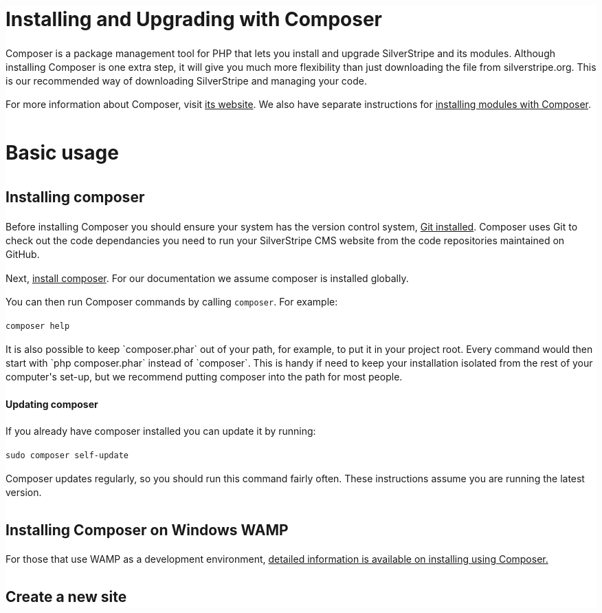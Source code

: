 # Installing and Upgrading with Composer

Composer is a package management tool for PHP that lets you install and upgrade SilverStripe and its modules. Although installing Composer is one extra step, it will give you much more flexibility than just downloading the file from silverstripe.org. This is our recommended way of downloading SilverStripe and managing your code.

For more information about Composer, visit [its website](http://getcomposer.org/).
We also have separate instructions for [installing modules with Composer](/developer_guides/extending/modules).

# Basic usage

## Installing composer

Before installing Composer you should ensure your system has the version control system, [Git installed](http://git-scm.com/book/en/v2/Getting-Started-Installing-Git). Composer uses Git to check out the code dependancies you need to run your SilverStripe CMS website from the code repositories maintained on GitHub.

Next, [install composer](https://getcomposer.org/download/). For our documentation we assume composer is installed globally.

You can then run Composer commands by calling `composer`.  For example:

```
composer help
```

<div class="hint" markdown="1">
It is also possible to keep `composer.phar` out of your path, for example, to put it in your project root.  Every command would then start with `php composer.phar` instead of `composer`.  This is handy if need to keep your installation isolated from the rest of your computer's set-up, but we recommend putting composer into the path for most people.
</div>

#### Updating composer

If you already have composer installed you can update it by running:

```
sudo composer self-update
```

Composer updates regularly, so you should run this command fairly often. These instructions assume you are running the latest version.

## Installing Composer on Windows WAMP
For those that use WAMP as a development environment, [detailed information is available on installing using Composer.](/getting_started/installation/windows)

## Create a new site
